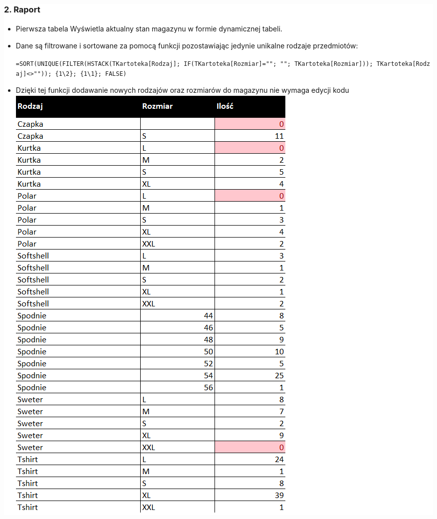 ### 2. Raport
- Pierwsza tabela Wyświetla aktualny stan magazynu w formie dynamicznej tabeli.
- Dane są filtrowane i sortowane za pomocą funkcji pozostawiając jedynie unikalne rodzaje przedmiotów:

    ```=SORT(UNIQUE(FILTER(HSTACK(TKartoteka[Rodzaj]; IF(TKartoteka[Rozmiar]=""; ""; TKartoteka[Rozmiar])); TKartoteka[Rodzaj]<>"")); {1\2}; {1\1}; FALSE)```

- Dzięki tej funkcji dodawanie nowych rodzajów oraz rozmiarów do magazynu nie wymaga edycji kodu 
![Formularz](assets/Raport_stan_magazynowy.png)
